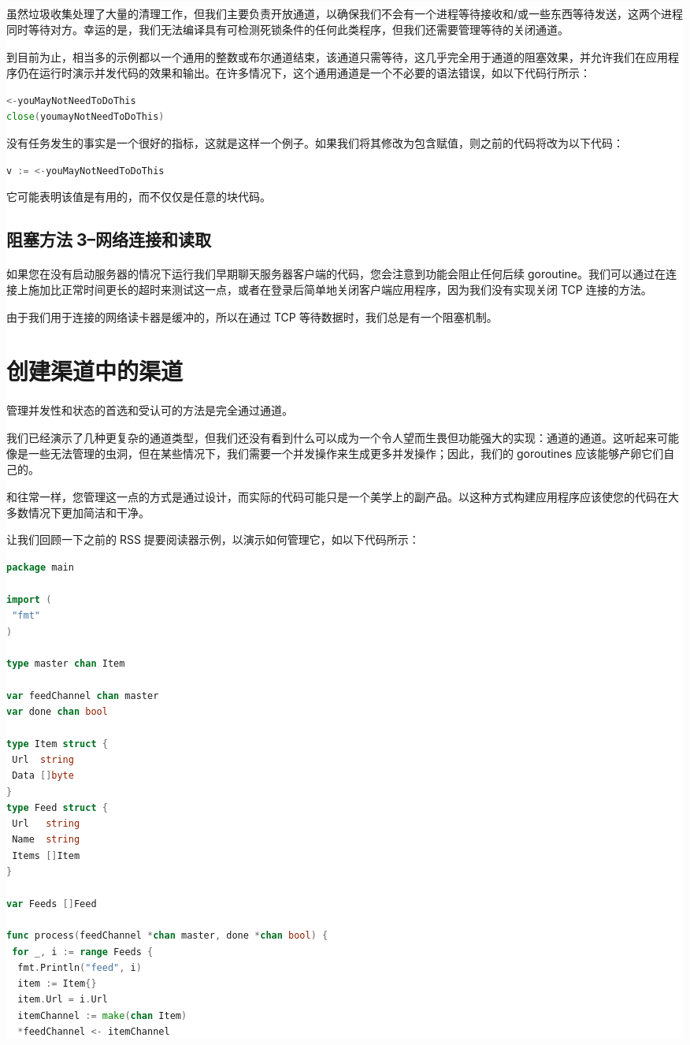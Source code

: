 虽然垃圾收集处理了大量的清理工作，但我们主要负责开放通道，以确保我们不会有一个进程等待接收和/或一些东西等待发送，这两个进程同时等待对方。幸运的是，我们无法编译具有可检测死锁条件的任何此类程序，但我们还需要管理等待的关闭通道。

到目前为止，相当多的示例都以一个通用的整数或布尔通道结束，该通道只需等待，这几乎完全用于通道的阻塞效果，并允许我们在应用程序仍在运行时演示并发代码的效果和输出。在许多情况下，这个通用通道是一个不必要的语法错误，如以下代码行所示：

```go
<-youMayNotNeedToDoThis
close(youmayNotNeedToDoThis)
```

没有任务发生的事实是一个很好的指标，这就是这样一个例子。如果我们将其修改为包含赋值，则之前的代码将改为以下代码：

```go
v := <-youMayNotNeedToDoThis
```

它可能表明该值是有用的，而不仅仅是任意的块代码。

## 阻塞方法 3–网络连接和读取

如果您在没有启动服务器的情况下运行我们早期聊天服务器客户端的代码，您会注意到功能会阻止任何后续 goroutine。我们可以通过在连接上施加比正常时间更长的超时来测试这一点，或者在登录后简单地关闭客户端应用程序，因为我们没有实现关闭 TCP 连接的方法。

由于我们用于连接的网络读卡器是缓冲的，所以在通过 TCP 等待数据时，我们总是有一个阻塞机制。

# 创建渠道中的渠道

管理并发性和状态的首选和受认可的方法是完全通过通道。

我们已经演示了几种更复杂的通道类型，但我们还没有看到什么可以成为一个令人望而生畏但功能强大的实现：通道的通道。这听起来可能像是一些无法管理的虫洞，但在某些情况下，我们需要一个并发操作来生成更多并发操作；因此，我们的 goroutines 应该能够产卵它们自己的。

和往常一样，您管理这一点的方式是通过设计，而实际的代码可能只是一个美学上的副产品。以这种方式构建应用程序应该使您的代码在大多数情况下更加简洁和干净。

让我们回顾一下之前的 RSS 提要阅读器示例，以演示如何管理它，如以下代码所示：

```go
package main

import (
 "fmt"
)

type master chan Item

var feedChannel chan master
var done chan bool

type Item struct {
 Url  string
 Data []byte
}
type Feed struct {
 Url   string
 Name  string
 Items []Item
}

var Feeds []Feed

func process(feedChannel *chan master, done *chan bool) {
 for _, i := range Feeds {
  fmt.Println("feed", i)
  item := Item{}
  item.Url = i.Url
  itemChannel := make(chan Item)
  *feedChannel <- itemChannel
```